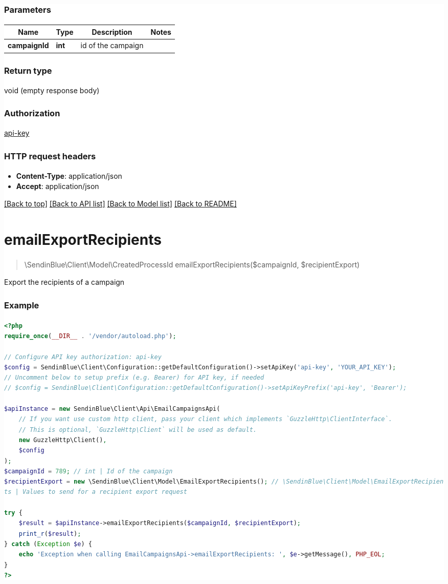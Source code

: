 ### Parameters

Name | Type | Description  | Notes
------------- | ------------- | ------------- | -------------
 **campaignId** | **int**| id of the campaign |

### Return type

void (empty response body)

### Authorization

[api-key](../../README.md#api-key)

### HTTP request headers

 - **Content-Type**: application/json
 - **Accept**: application/json

[[Back to top]](#) [[Back to API list]](../../README.md#documentation-for-api-endpoints) [[Back to Model list]](../../README.md#documentation-for-models) [[Back to README]](../../README.md)

# **emailExportRecipients**
> \SendinBlue\Client\Model\CreatedProcessId emailExportRecipients($campaignId, $recipientExport)

Export the recipients of a campaign

### Example
```php
<?php
require_once(__DIR__ . '/vendor/autoload.php');

// Configure API key authorization: api-key
$config = SendinBlue\Client\Configuration::getDefaultConfiguration()->setApiKey('api-key', 'YOUR_API_KEY');
// Uncomment below to setup prefix (e.g. Bearer) for API key, if needed
// $config = SendinBlue\Client\Configuration::getDefaultConfiguration()->setApiKeyPrefix('api-key', 'Bearer');

$apiInstance = new SendinBlue\Client\Api\EmailCampaignsApi(
    // If you want use custom http client, pass your client which implements `GuzzleHttp\ClientInterface`.
    // This is optional, `GuzzleHttp\Client` will be used as default.
    new GuzzleHttp\Client(),
    $config
);
$campaignId = 789; // int | Id of the campaign
$recipientExport = new \SendinBlue\Client\Model\EmailExportRecipients(); // \SendinBlue\Client\Model\EmailExportRecipients | Values to send for a recipient export request

try {
    $result = $apiInstance->emailExportRecipients($campaignId, $recipientExport);
    print_r($result);
} catch (Exception $e) {
    echo 'Exception when calling EmailCampaignsApi->emailExportRecipients: ', $e->getMessage(), PHP_EOL;
}
?>
```
